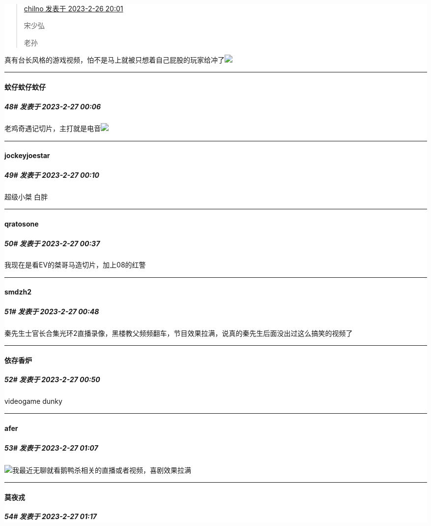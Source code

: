 <blockquote><a href="httphttps://bbs.saraba1st.com/2b/forum.php?mod=redirect&amp;goto=findpost&amp;pid=59895033&amp;ptid=2121465" target="_blank">chilno 发表于 2023-2-26 20:01</a>

宋少弘

老孙</blockquote>
真有台长风格的游戏视频，怕不是马上就被只想着自己屁股的玩家给冲了<img src="https://static.saraba1st.com/image/smiley/face2017/067.png" referrerpolicy="no-referrer">

*****

####  蚊仔蚊仔蚊仔  
##### 48#       发表于 2023-2-27 00:06

老鸡奇遇记切片，主打就是电音<img src="https://static.saraba1st.com/image/smiley/face2017/037.png" referrerpolicy="no-referrer">

*****

####  jockeyjoestar  
##### 49#       发表于 2023-2-27 00:10

超级小桀 白胖 

*****

####  qratosone  
##### 50#       发表于 2023-2-27 00:37

我现在是看EV的桀哥马造切片，加上08的红警

*****

####  smdzh2  
##### 51#       发表于 2023-2-27 00:48

秦先生士官长合集光环2直播录像，黑楼教父频频翻车，节目效果拉满，说真的秦先生后面没出过这么搞笑的视频了

*****

####  依存香炉  
##### 52#       发表于 2023-2-27 00:50

videogame dunky

*****

####  afer  
##### 53#       发表于 2023-2-27 01:07

<img src="https://static.saraba1st.com/image/smiley/face2017/067.png" referrerpolicy="no-referrer">我最近无聊就看鹅鸭杀相关的直播或者视频，喜剧效果拉满

*****

####  莫夜戎  
##### 54#       发表于 2023-2-27 01:17
